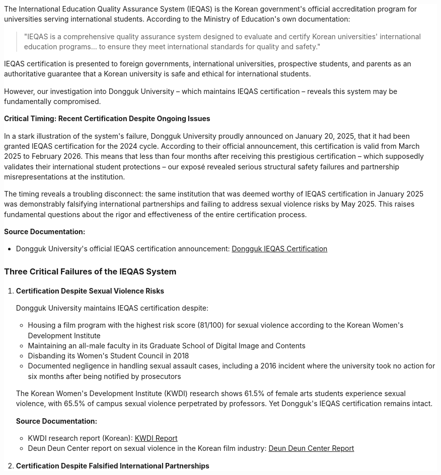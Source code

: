 The International Education Quality Assurance System (IEQAS) is the Korean government's official accreditation program for universities serving international students. According to the Ministry of Education's own documentation:

> "IEQAS is a comprehensive quality assurance system designed to evaluate and certify Korean universities' international education programs... to ensure they meet international standards for quality and safety."

IEQAS certification is presented to foreign governments, international universities, prospective students, and parents as an authoritative guarantee that a Korean university is safe and ethical for international students.

However, our investigation into Dongguk University – which maintains IEQAS certification – reveals this system may be fundamentally compromised.

**Critical Timing: Recent Certification Despite Ongoing Issues**

In a stark illustration of the system's failure, Dongguk University proudly announced on January 20, 2025, that it had been granted IEQAS certification for the 2024 cycle. According to their official announcement, this certification is valid from March 2025 to February 2026. This means that less than four months after receiving this prestigious certification – which supposedly validates their international student protections – our exposé revealed serious structural safety failures and partnership misrepresentations at the institution.

The timing reveals a troubling disconnect: the same institution that was deemed worthy of IEQAS certification in January 2025 was demonstrably falsifying international partnerships and failing to address sexual violence risks by May 2025. This raises fundamental questions about the rigor and effectiveness of the entire certification process.

**Source Documentation:**
- Dongguk University's official IEQAS certification announcement: [Dongguk IEQAS Certification](https://wise.dongguk.ac.kr/eng/article/engnews/detail/513983)

### Three Critical Failures of the IEQAS System

1. **Certification Despite Sexual Violence Risks**

   Dongguk University maintains IEQAS certification despite:
   - Housing a film program with the highest risk score (81/100) for sexual violence according to the Korean Women's Development Institute
   - Maintaining an all-male faculty in its Graduate School of Digital Image and Contents
   - Disbanding its Women's Student Council in 2018
   - Documented negligence in handling sexual assault cases, including a 2016 incident where the university took no action for six months after being notified by prosecutors
   
   The Korean Women's Development Institute (KWDI) research shows 61.5% of female arts students experience sexual violence, with 65.5% of campus sexual violence perpetrated by professors. Yet Dongguk's IEQAS certification remains intact.

   **Source Documentation:**
   - KWDI research report (Korean): [KWDI Report](https://drive.proton.me/urls/BAPF2DA400#4RGLR08iLFAJ)
   - Deun Deun Center report on sexual violence in the Korean film industry: [Deun Deun Center Report](https://drive.proton.me/urls/GXRANHYYJC#fz0SipRRWdaF)

2. **Certification Despite Falsified International Partnerships**

